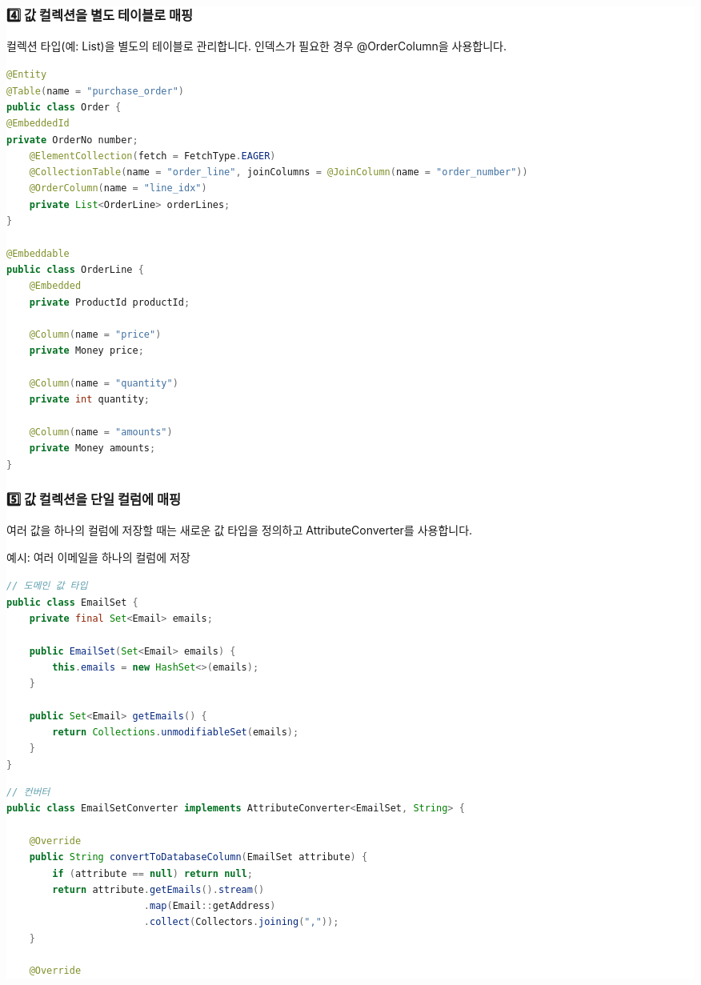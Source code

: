 ### 4️⃣ 값 컬렉션을 별도 테이블로 매핑

컬렉션 타입(예: List)을 별도의 테이블로 관리합니다. 인덱스가 필요한 경우 @OrderColumn을 사용합니다.

```java
@Entity
@Table(name = "purchase_order")
public class Order {
@EmbeddedId
private OrderNo number;
    @ElementCollection(fetch = FetchType.EAGER)
    @CollectionTable(name = "order_line", joinColumns = @JoinColumn(name = "order_number"))
    @OrderColumn(name = "line_idx")
    private List<OrderLine> orderLines;
}

@Embeddable
public class OrderLine {
    @Embedded
    private ProductId productId;

    @Column(name = "price")
    private Money price;

    @Column(name = "quantity")
    private int quantity;

    @Column(name = "amounts")
    private Money amounts;
}
```

### 5️⃣ 값 컬렉션을 단일 컬럼에 매핑

여러 값을 하나의 컬럼에 저장할 때는 새로운 값 타입을 정의하고 AttributeConverter를 사용합니다.

예시: 여러 이메일을 하나의 컬럼에 저장

```java
// 도메인 값 타입
public class EmailSet {
    private final Set<Email> emails;

    public EmailSet(Set<Email> emails) {
        this.emails = new HashSet<>(emails);
    }

    public Set<Email> getEmails() {
        return Collections.unmodifiableSet(emails);
    }
}
```

```java
// 컨버터
public class EmailSetConverter implements AttributeConverter<EmailSet, String> {

    @Override
    public String convertToDatabaseColumn(EmailSet attribute) {
        if (attribute == null) return null;
        return attribute.getEmails().stream()
                        .map(Email::getAddress)
                        .collect(Collectors.joining(","));
    }

    @Override
```